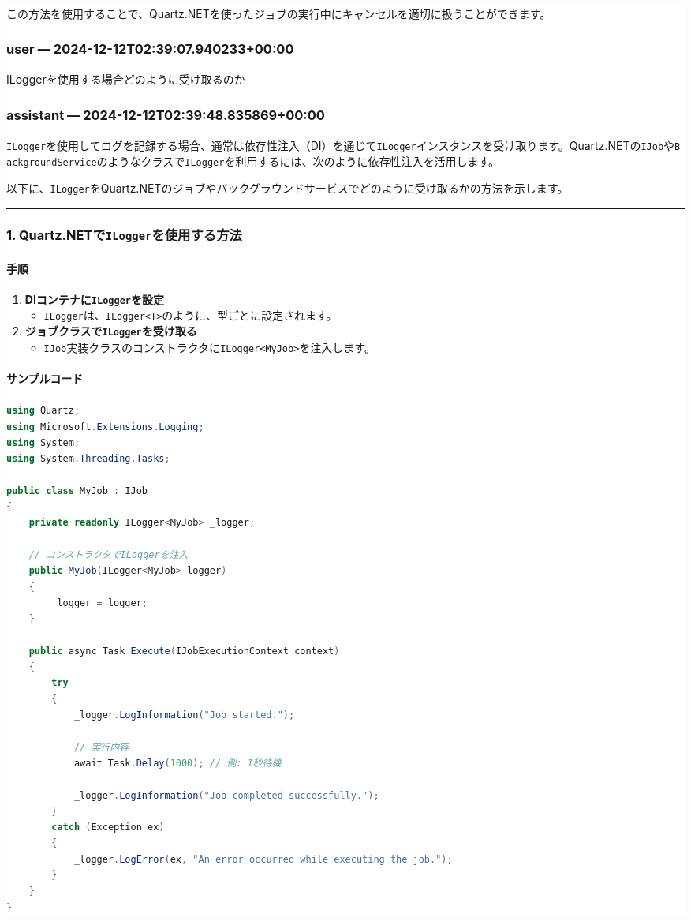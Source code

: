 この方法を使用することで、Quartz.NETを使ったジョブの実行中にキャンセルを適切に扱うことができます。

### user — 2024-12-12T02:39:07.940233+00:00

ILoggerを使用する場合どのように受け取るのか

### assistant — 2024-12-12T02:39:48.835869+00:00

`ILogger`を使用してログを記録する場合、通常は依存性注入（DI）を通じて`ILogger`インスタンスを受け取ります。Quartz.NETの`IJob`や`BackgroundService`のようなクラスで`ILogger`を利用するには、次のように依存性注入を活用します。

以下に、`ILogger`をQuartz.NETのジョブやバックグラウンドサービスでどのように受け取るかの方法を示します。

---

### **1. Quartz.NETで`ILogger`を使用する方法**

#### **手順**
1. **DIコンテナに`ILogger`を設定**
   - `ILogger`は、`ILogger<T>`のように、型ごとに設定されます。
2. **ジョブクラスで`ILogger`を受け取る**
   - `IJob`実装クラスのコンストラクタに`ILogger<MyJob>`を注入します。

#### **サンプルコード**

```csharp
using Quartz;
using Microsoft.Extensions.Logging;
using System;
using System.Threading.Tasks;

public class MyJob : IJob
{
    private readonly ILogger<MyJob> _logger;

    // コンストラクタでILoggerを注入
    public MyJob(ILogger<MyJob> logger)
    {
        _logger = logger;
    }

    public async Task Execute(IJobExecutionContext context)
    {
        try
        {
            _logger.LogInformation("Job started.");

            // 実行内容
            await Task.Delay(1000); // 例: 1秒待機

            _logger.LogInformation("Job completed successfully.");
        }
        catch (Exception ex)
        {
            _logger.LogError(ex, "An error occurred while executing the job.");
        }
    }
}
```
